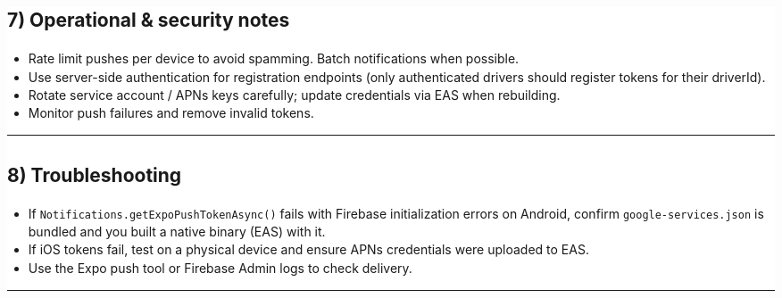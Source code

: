 
## 7) Operational & security notes

- Rate limit pushes per device to avoid spamming. Batch notifications when possible.
- Use server-side authentication for registration endpoints (only authenticated drivers should register tokens for their driverId).
- Rotate service account / APNs keys carefully; update credentials via EAS when rebuilding.
- Monitor push failures and remove invalid tokens.

---

## 8) Troubleshooting

- If `Notifications.getExpoPushTokenAsync()` fails with Firebase initialization errors on Android, confirm `google-services.json` is bundled and you built a native binary (EAS) with it.
- If iOS tokens fail, test on a physical device and ensure APNs credentials were uploaded to EAS.
- Use the Expo push tool or Firebase Admin logs to check delivery.

---

